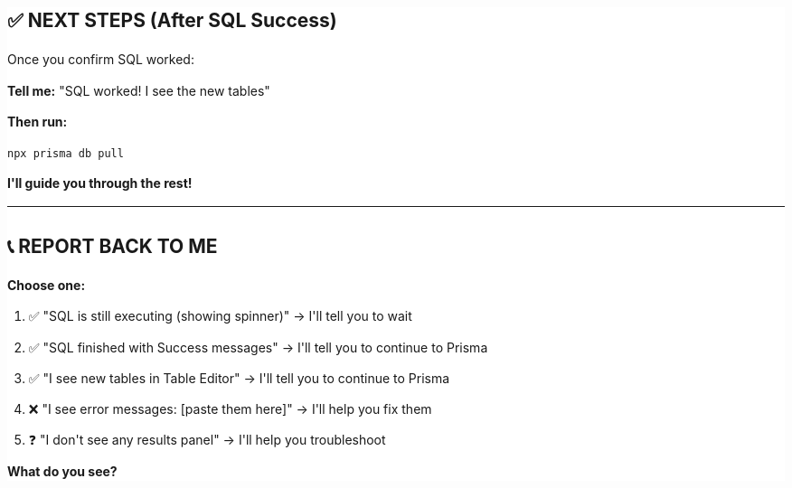 
## ✅ NEXT STEPS (After SQL Success)

Once you confirm SQL worked:

**Tell me:** "SQL worked! I see the new tables"

**Then run:**

```bash
npx prisma db pull
```

**I'll guide you through the rest!**

---

## 📞 REPORT BACK TO ME

**Choose one:**

1. ✅ "SQL is still executing (showing spinner)"
   → I'll tell you to wait

2. ✅ "SQL finished with Success messages"
   → I'll tell you to continue to Prisma

3. ✅ "I see new tables in Table Editor"
   → I'll tell you to continue to Prisma

4. ❌ "I see error messages: [paste them here]"
   → I'll help you fix them

5. ❓ "I don't see any results panel"
   → I'll help you troubleshoot

**What do you see?**
